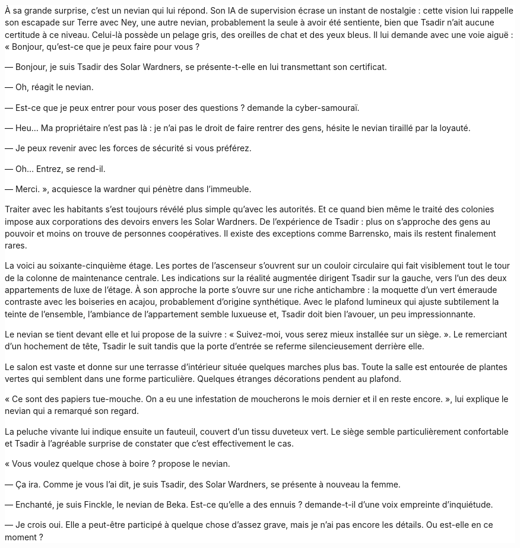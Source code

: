 À sa grande surprise, c’est un nevian qui lui répond. Son IA de supervision écrase un instant de nostalgie : cette vision lui rappelle son escapade sur Terre avec Ney, une autre nevian, probablement la seule à avoir été sentiente, bien que Tsadir n’ait aucune certitude à ce niveau. Celui-là possède un pelage gris, des oreilles de chat et des yeux bleus. Il lui demande avec une voie aiguë : « Bonjour, qu’est-ce que je peux faire pour vous ?

— Bonjour, je suis Tsadir des Solar Wardners, se présente-t-elle en lui transmettant son certificat.

— Oh, réagit le nevian.

— Est-ce que je peux entrer pour vous poser des questions ? demande la cyber-samouraï.

— Heu… Ma propriétaire n’est pas là : je n’ai pas le droit de faire rentrer des gens, hésite le nevian tiraillé par la loyauté.

— Je peux revenir avec les forces de sécurité si vous préférez.

— Oh… Entrez, se rend-il.

— Merci. », acquiesce la wardner qui pénètre dans l’immeuble.

Traiter avec les habitants s’est toujours révélé plus simple qu’avec les autorités. Et ce quand bien même le traité des colonies impose aux corporations des devoirs envers les Solar Wardners. De l’expérience de Tsadir : plus on s’approche des gens au pouvoir et moins on trouve de personnes coopératives. Il existe des exceptions comme Barrensko, mais ils restent finalement rares.

La voici au soixante-cinquième étage. Les portes de l’ascenseur s’ouvrent sur un couloir circulaire qui fait visiblement tout le tour de la colonne de maintenance centrale. Les indications sur la réalité augmentée dirigent Tsadir sur la gauche, vers l’un des deux appartements de luxe de l’étage. À son approche la porte s’ouvre sur une riche antichambre : la moquette d’un vert émeraude contraste avec les boiseries en acajou, probablement d’origine synthétique. Avec le plafond lumineux qui ajuste subtilement la teinte de l’ensemble, l’ambiance de l’appartement semble luxueuse et, Tsadir doit bien l’avouer, un peu impressionnante.

Le nevian se tient devant elle et lui propose de la suivre : « Suivez-moi, vous serez mieux installée sur un siège. ». Le remerciant d’un hochement de tête, Tsadir le suit tandis que la porte d’entrée se referme silencieusement derrière elle.

Le salon est vaste et donne sur une terrasse d’intérieur située quelques marches plus bas. Toute la salle est entourée de plantes vertes qui semblent dans une forme particulière. Quelques étranges décorations pendent au plafond.

« Ce sont des papiers tue-mouche. On a eu une infestation de moucherons le mois dernier et il en reste encore. », lui explique le nevian qui a remarqué son regard.

La peluche vivante lui indique ensuite un fauteuil, couvert d’un tissu duveteux vert. Le siège semble particulièrement confortable et Tsadir à l’agréable surprise de constater que c’est effectivement le cas.

« Vous voulez quelque chose à boire ? propose le nevian.

— Ça ira. Comme je vous l’ai dit, je suis Tsadir, des Solar Wardners, se présente à nouveau la femme.

— Enchanté, je suis Finckle, le nevian de Beka. Est-ce qu’elle a des ennuis ? demande-t-il d’une voix empreinte d’inquiétude.

— Je crois oui. Elle a peut-être participé à quelque chose d’assez grave, mais je n’ai pas encore les détails. Ou est-elle en ce moment ?
